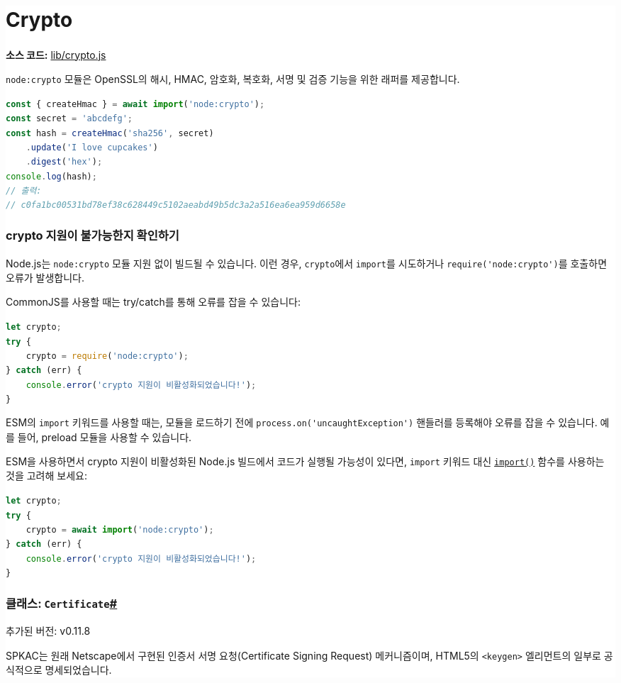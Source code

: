 # Crypto

**소스 코드:** [lib/crypto.js](https://github.com/nodejs/node/blob/v23.5.0/lib/crypto.js)

`node:crypto` 모듈은 OpenSSL의 해시, HMAC, 암호화, 복호화, 서명 및 검증 기능을 위한 래퍼를 제공합니다.

```js
const { createHmac } = await import('node:crypto');
const secret = 'abcdefg';
const hash = createHmac('sha256', secret)
    .update('I love cupcakes')
    .digest('hex');
console.log(hash);
// 출력:
// c0fa1bc00531bd78ef38c628449c5102aeabd49b5dc3a2a516ea6ea959d6658e
```


### crypto 지원이 불가능한지 확인하기

Node.js는 `node:crypto` 모듈 지원 없이 빌드될 수 있습니다. 이런 경우, `crypto`에서 `import`를 시도하거나 `require('node:crypto')`를 호출하면 오류가 발생합니다.

CommonJS를 사용할 때는 try/catch를 통해 오류를 잡을 수 있습니다:

```js
let crypto;
try {
    crypto = require('node:crypto');
} catch (err) {
    console.error('crypto 지원이 비활성화되었습니다!');
}
```

ESM의 `import` 키워드를 사용할 때는, 모듈을 로드하기 전에 `process.on('uncaughtException')` 핸들러를 등록해야 오류를 잡을 수 있습니다. 예를 들어, preload 모듈을 사용할 수 있습니다.

ESM을 사용하면서 crypto 지원이 비활성화된 Node.js 빌드에서 코드가 실행될 가능성이 있다면, `import` 키워드 대신 [`import()`](https://developer.mozilla.org/en-US/docs/Web/JavaScript/Reference/Operators/import) 함수를 사용하는 것을 고려해 보세요:

```js
let crypto;
try {
    crypto = await import('node:crypto');
} catch (err) {
    console.error('crypto 지원이 비활성화되었습니다!');
}
```


### 클래스: `Certificate`[#](https://nodejs.org/docs/latest/api/crypto.html#class-certificate)

추가된 버전: v0.11.8

SPKAC는 원래 Netscape에서 구현된 인증서 서명 요청(Certificate Signing Request) 메커니즘이며, HTML5의 `<keygen>` 엘리먼트의 일부로 공식적으로 명세되었습니다.
